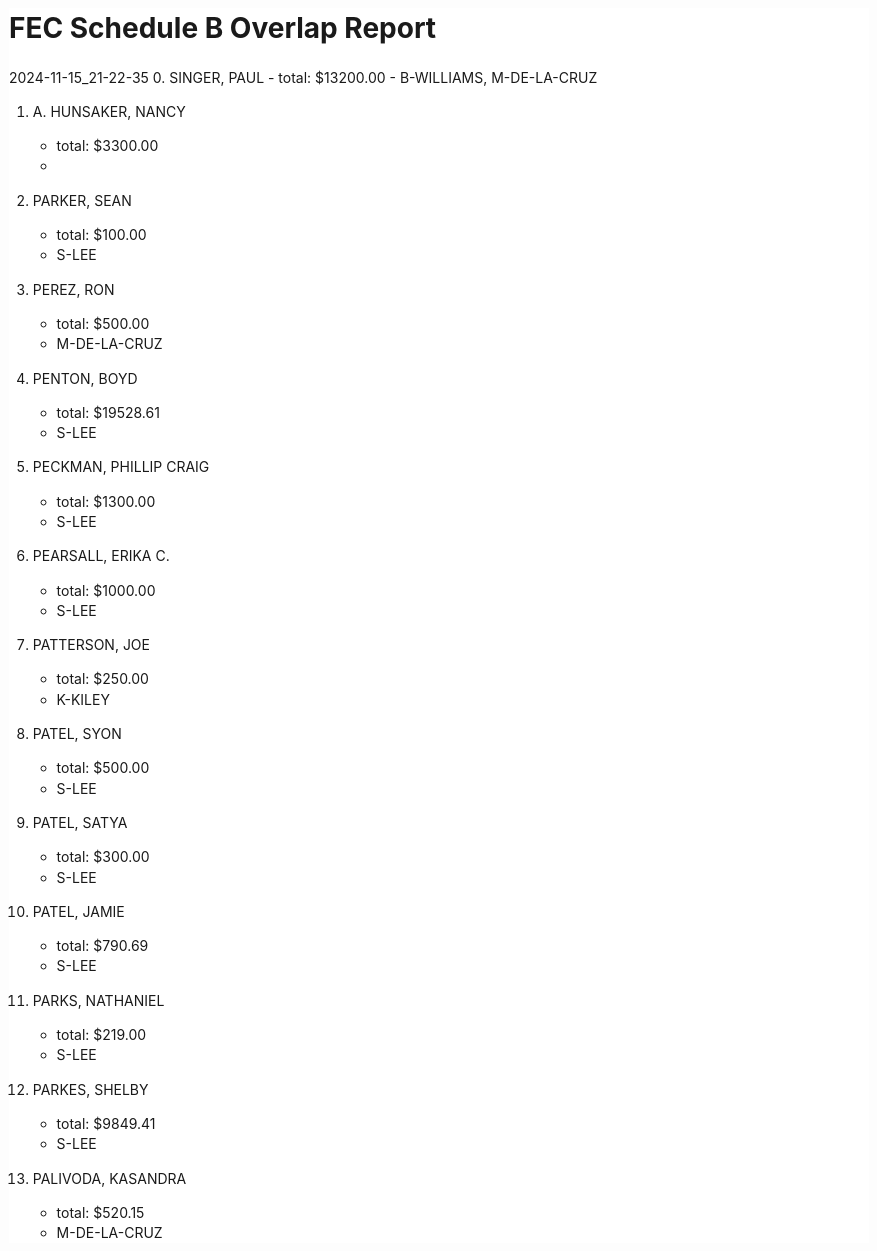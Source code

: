 # FEC Schedule B Overlap Report

2024-11-15_21-22-35
0. SINGER, PAUL
	- total: $13200.00
	- B-WILLIAMS, M-DE-LA-CRUZ

1. A. HUNSAKER, NANCY
	- total: $3300.00
	- 

2. PARKER, SEAN
	- total: $100.00
	- S-LEE

3. PEREZ, RON
	- total: $500.00
	- M-DE-LA-CRUZ

4. PENTON, BOYD
	- total: $19528.61
	- S-LEE

5. PECKMAN, PHILLIP CRAIG
	- total: $1300.00
	- S-LEE

6. PEARSALL, ERIKA C.
	- total: $1000.00
	- S-LEE

7. PATTERSON, JOE
	- total: $250.00
	- K-KILEY

8. PATEL, SYON
	- total: $500.00
	- S-LEE

9. PATEL, SATYA
	- total: $300.00
	- S-LEE

10. PATEL, JAMIE
	- total: $790.69
	- S-LEE

11. PARKS, NATHANIEL
	- total: $219.00
	- S-LEE

12. PARKES, SHELBY
	- total: $9849.41
	- S-LEE

13. PALIVODA, KASANDRA
	- total: $520.15
	- M-DE-LA-CRUZ

